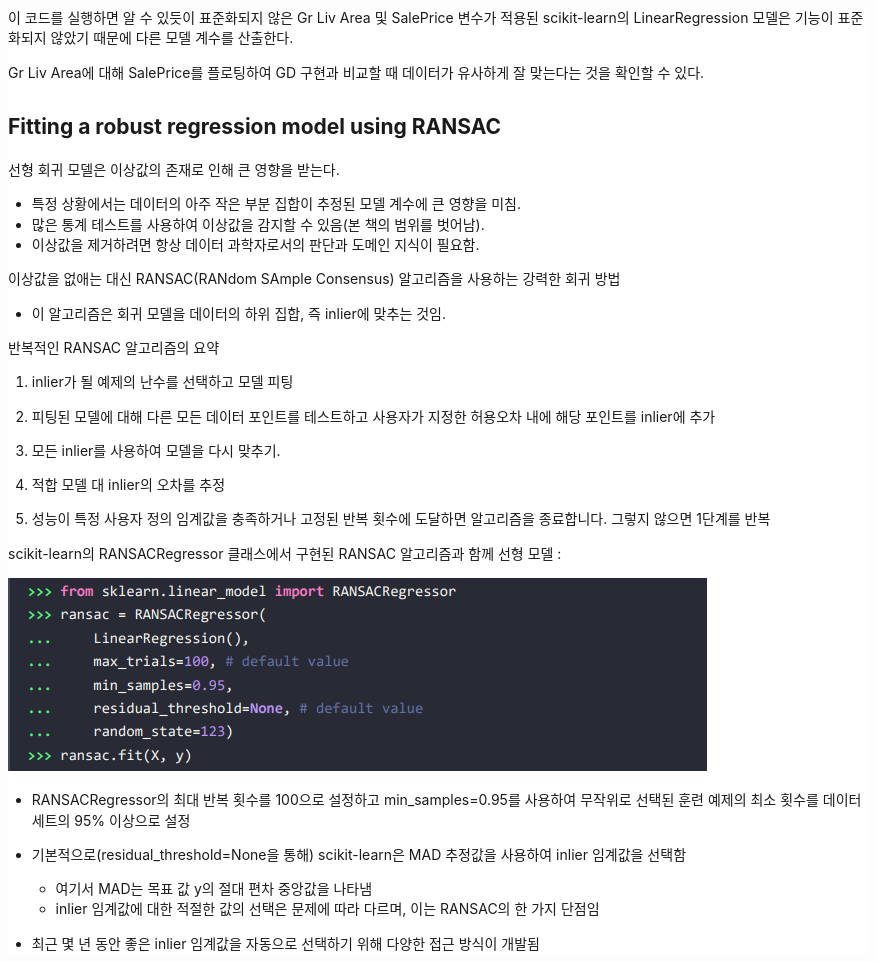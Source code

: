 이 코드를 실행하면 알 수 있듯이 표준화되지 않은 Gr Liv Area 및 SalePrice 변수가 적용된 scikit-learn의 LinearRegression 모델은 기능이 표준화되지 않았기 때문에 다른 모델 계수를 산출한다. 

 Gr Liv Area에 대해 SalePrice를 플로팅하여 GD 구현과 비교할 때 데이터가 유사하게 잘 맞는다는 것을 확인할 수 있다.

## Fitting a robust regression model using RANSAC

선형 회귀 모델은 이상값의 존재로 인해 큰 영향을 받는다. 

- 특정 상황에서는 데이터의 아주 작은 부분 집합이 추정된 모델 계수에 큰 영향을 미침.
- 많은 통계 테스트를 사용하여 이상값을 감지할 수 있음(본 책의 범위를 벗어남). 
- 이상값을 제거하려면 항상 데이터 과학자로서의 판단과 도메인 지식이 필요함.

이상값을 없애는 대신 RANSAC(RANdom SAmple Consensus) 알고리즘을 사용하는 강력한 회귀 방법

- 이 알고리즘은 회귀 모델을 데이터의 하위 집합, 즉 inlier에 맞추는 것임.

  

반복적인 RANSAC 알고리즘의 요약

1. inlier가 될 예제의 난수를 선택하고 모델 피팅

2. 피팅된 모델에 대해 다른 모든 데이터 포인트를 테스트하고 사용자가 지정한 허용오차 내에 해당 포인트를 inlier에 추가

3. 모든 inlier를 사용하여 모델을 다시 맞추기.

4. 적합 모델 대 inlier의 오차를 추정

5. 성능이 특정 사용자 정의 임계값을 충족하거나 고정된 반복 횟수에 도달하면 알고리즘을 종료합니다. 그렇지 않으면 1단계를 반복



scikit-learn의 RANSACRegressor 클래스에서 구현된 RANSAC 알고리즘과 함께 선형 모델 :



![그림](/image/image-20221103201212204.png)



- RANSACRegressor의 최대 반복 횟수를 100으로 설정하고 min_samples=0.95를 사용하여 무작위로 선택된 훈련 예제의 최소 횟수를 데이터 세트의 95% 이상으로 설정

- 기본적으로(residual_threshold=None을 통해) scikit-learn은 MAD 추정값을 사용하여 inlier 임계값을 선택함

  - 여기서 MAD는 목표 값 y의 절대 편차 중앙값을 나타냄
  - inlier 임계값에 대한 적절한 값의 선택은 문제에 따라 다르며, 이는 RANSAC의 한 가지 단점임

- 최근 몇 년 동안 좋은 inlier 임계값을 자동으로 선택하기 위해 다양한 접근 방식이 개발됨

